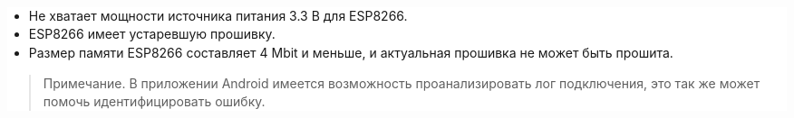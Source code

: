 - Не хватает мощности источника питания 3.3 В для ESP8266.
- ESP8266 имеет устаревшую прошивку.
- Размер памяти ESP8266 составляет 4 Mbit и меньше, и актуальная прошивка не может быть прошита.

> Примечание. В приложении Android имеется возможность проанализировать лог подключения, это так же может помочь идентифицировать ошибку.

